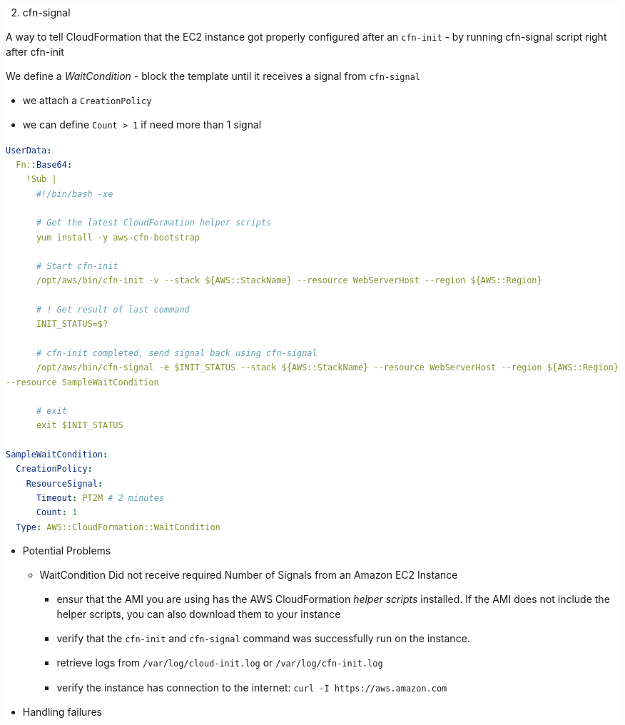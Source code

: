 2. cfn-signal

A way to tell CloudFormation that the EC2 instance got properly configured after an `cfn-init` - by running cfn-signal script right after cfn-init

We define a *WaitCondition* -  block the template until it receives a signal from `cfn-signal`

- we attach a `CreationPolicy`

- we can define `Count > 1` if need more than 1 signal

```yml
UserData:
  Fn::Base64:
    !Sub |
      #!/bin/bash -xe
      
      # Get the latest CloudFormation helper scripts
      yum install -y aws-cfn-bootstrap
      
      # Start cfn-init
      /opt/aws/bin/cfn-init -v --stack ${AWS::StackName} --resource WebServerHost --region ${AWS::Region}

      # ! Get result of last command
      INIT_STATUS=$?
      
      # cfn-init completed, send signal back using cfn-signal
      /opt/aws/bin/cfn-signal -e $INIT_STATUS --stack ${AWS::StackName} --resource WebServerHost --region ${AWS::Region} --resource SampleWaitCondition

      # exit
      exit $INIT_STATUS

SampleWaitCondition:
  CreationPolicy:
    ResourceSignal:
      Timeout: PT2M # 2 minutes
      Count: 1
  Type: AWS::CloudFormation::WaitCondition
```

- Potential Problems

  - WaitCondition Did not receive required Number of Signals from an Amazon EC2 Instance

    - ensur that the AMI you are using has the AWS CloudFormation *helper scripts* installed. If the AMI does not include the helper scripts, you can also download them to your instance

    - verify that the `cfn-init` and `cfn-signal` command was successfully run on the instance.

    - retrieve logs from `/var/log/cloud-init.log` or `/var/log/cfn-init.log`

    - verify the instance has connection to the internet: `curl -I https://aws.amazon.com`

- Handling failures
